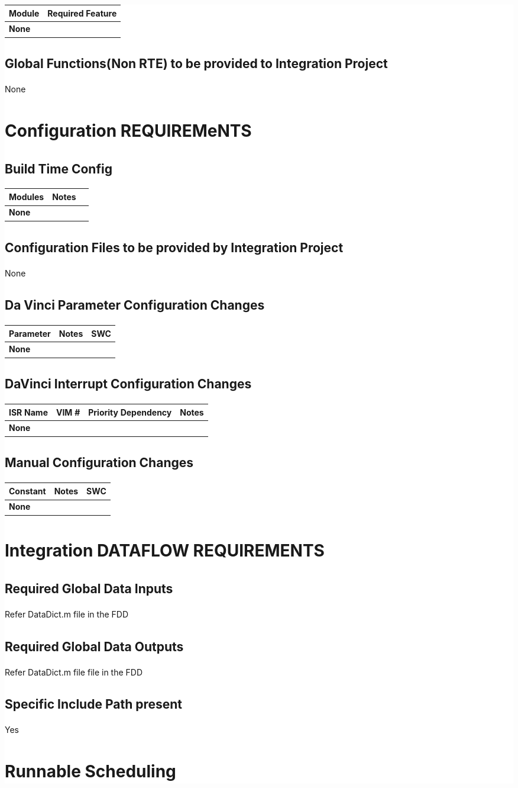 
| **Module** | **Required Feature** |
|------------|----------------------|
| **None**   |                      |

## Global Functions(Non RTE) to be provided to Integration Project

None

# Configuration REQUIREMeNTS

## Build Time Config

| **Modules** | **Notes** |     |
|-------------|-----------|-----|
| **None**    |           |     |

## Configuration Files to be provided by Integration Project

None

## Da Vinci Parameter Configuration Changes

| **Parameter** | **Notes** | **SWC** |
|---------------|-----------|---------|
| **None**      |           |         |

## DaVinci Interrupt Configuration Changes

| **ISR Name** | **VIM \#** | **Priority Dependency** | **Notes** |
|--------------|------------|-------------------------|-----------|
| **None**     |            |                         |           |

## Manual Configuration Changes

| **Constant** | **Notes** | **SWC** |
|--------------|-----------|---------|
| **None**     |           |         |

# Integration DATAFLOW REQUIREMENTS

## Required Global Data Inputs

Refer DataDict.m file in the FDD

## Required Global Data Outputs

Refer DataDict.m file file in the FDD

## Specific Include Path present

Yes

# Runnable Scheduling 